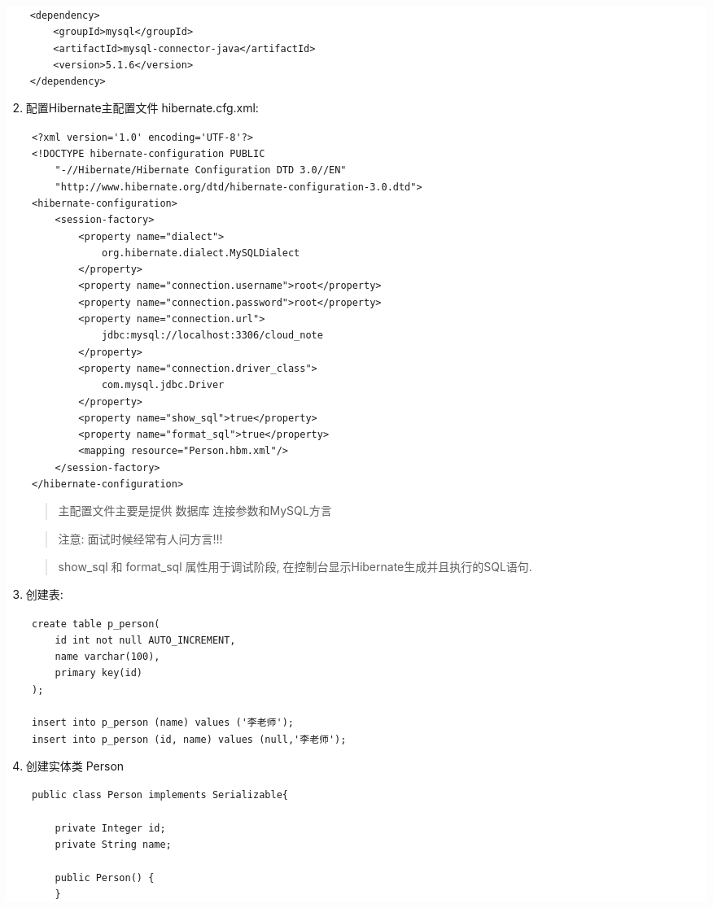 		<dependency>
			<groupId>mysql</groupId>
			<artifactId>mysql-connector-java</artifactId>
			<version>5.1.6</version>
		</dependency>

2. 配置Hibernate主配置文件 hibernate.cfg.xml:
	
		<?xml version='1.0' encoding='UTF-8'?>
		<!DOCTYPE hibernate-configuration PUBLIC
			"-//Hibernate/Hibernate Configuration DTD 3.0//EN"
			"http://www.hibernate.org/dtd/hibernate-configuration-3.0.dtd">
		<hibernate-configuration>
			<session-factory>
				<property name="dialect">
					org.hibernate.dialect.MySQLDialect
				</property>
				<property name="connection.username">root</property>
				<property name="connection.password">root</property>
				<property name="connection.url">
					jdbc:mysql://localhost:3306/cloud_note
				</property>
				<property name="connection.driver_class">
					com.mysql.jdbc.Driver
				</property>
				<property name="show_sql">true</property>
				<property name="format_sql">true</property>
				<mapping resource="Person.hbm.xml"/>
			</session-factory>
		</hibernate-configuration>
	
	> 主配置文件主要是提供 数据库 连接参数和MySQL方言

	> 注意: 面试时候经常有人问方言!!!
	
	> show_sql 和 format_sql 属性用于调试阶段, 在控制台显示Hibernate生成并且执行的SQL语句.

3. 创建表:
	 
		create table p_person(
		    id int not null AUTO_INCREMENT,
		    name varchar(100),
		    primary key(id)
		);
		
		insert into p_person (name) values ('李老师');
		insert into p_person (id, name) values (null,'李老师');
		
4. 创建实体类 Person

		public class Person implements Serializable{
			
			private Integer id;
			private String name;
			
			public Person() {
			}
		